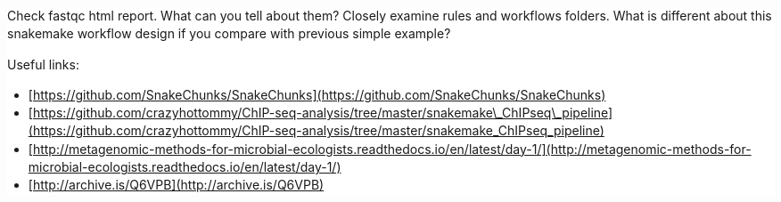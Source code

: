Check fastqc html report. What can you tell about them? Closely examine rules and workflows folders. What is different about this snakemake workflow design if you compare with previous simple example?

Useful links:

* [https://github.com/SnakeChunks/SnakeChunks](https://github.com/SnakeChunks/SnakeChunks)
* [https://github.com/crazyhottommy/ChIP-seq-analysis/tree/master/snakemake\_ChIPseq\_pipeline](https://github.com/crazyhottommy/ChIP-seq-analysis/tree/master/snakemake_ChIPseq_pipeline)
* [http://metagenomic-methods-for-microbial-ecologists.readthedocs.io/en/latest/day-1/](http://metagenomic-methods-for-microbial-ecologists.readthedocs.io/en/latest/day-1/)
* [http://archive.is/Q6VPB](http://archive.is/Q6VPB)



